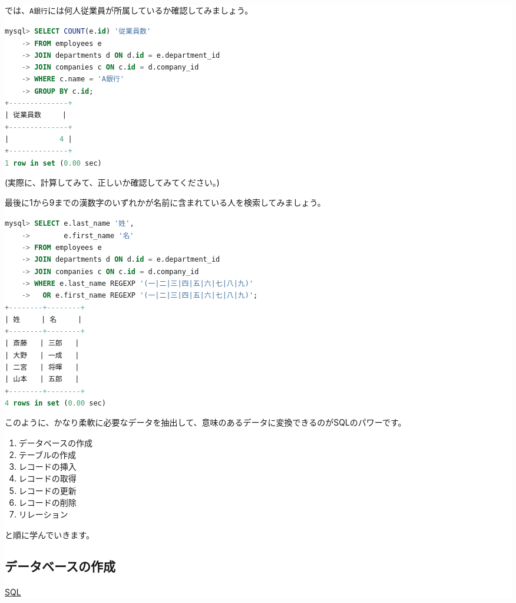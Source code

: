 では、`A銀行`には何人従業員が所属しているか確認してみましょう。

```sql
mysql> SELECT COUNT(e.id) '従業員数'
    -> FROM employees e
    -> JOIN departments d ON d.id = e.department_id
    -> JOIN companies c ON c.id = d.company_id
    -> WHERE c.name = 'A銀行'
    -> GROUP BY c.id;
+--------------+
| 従業員数     |
+--------------+
|            4 |
+--------------+
1 row in set (0.00 sec)
```
(実際に、計算してみて、正しいか確認してみてください。)

最後に1から9までの漢数字のいずれかが名前に含まれている人を検索してみましょう。

```sql
mysql> SELECT e.last_name '姓',
    ->        e.first_name '名'
    -> FROM employees e
    -> JOIN departments d ON d.id = e.department_id
    -> JOIN companies c ON c.id = d.company_id
    -> WHERE e.last_name REGEXP '(一|二|三|四|五|六|七|八|九)'
    ->   OR e.first_name REGEXP '(一|二|三|四|五|六|七|八|九)';
+--------+--------+
| 姓     | 名     |
+--------+--------+
| 斎藤   | 三郎   |
| 大野   | 一成   |
| 二宮   | 将暉   |
| 山本   | 五郎   |
+--------+--------+
4 rows in set (0.00 sec)
```

このように、かなり柔軟に必要なデータを抽出して、意味のあるデータに変換できるのがSQLのパワーです。

1. データベースの作成
2. テーブルの作成
3. レコードの挿入
4. レコードの取得
5. レコードの更新
6. レコードの削除
7. リレーション

と順に学んでいきます。

## データベースの作成

[SQL](https://github.com/backenduniv/rdbms-training/blob/main/src/create_database.sql)
